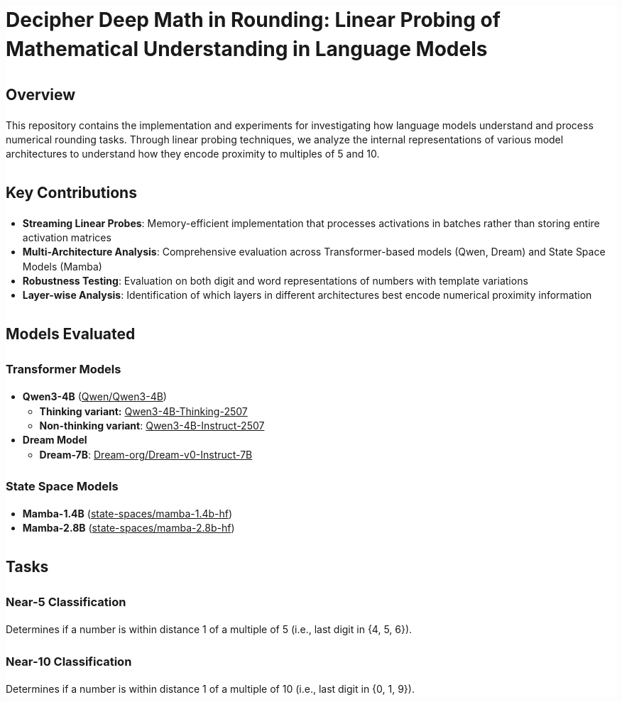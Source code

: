 # Decipher Deep Math in Rounding: Linear Probing of Mathematical Understanding in Language Models

## Overview

This repository contains the implementation and experiments for investigating how language models understand and process numerical rounding tasks. Through linear probing techniques, we analyze the internal representations of various model architectures to understand how they encode proximity to multiples of 5 and 10.

## Key Contributions

- **Streaming Linear Probes**: Memory-efficient implementation that processes activations in batches rather than storing entire activation matrices
- **Multi-Architecture Analysis**: Comprehensive evaluation across Transformer-based models (Qwen, Dream) and State Space Models (Mamba)
- **Robustness Testing**: Evaluation on both digit and word representations of numbers with template variations
- **Layer-wise Analysis**: Identification of which layers in different architectures best encode numerical proximity information

## Models Evaluated

### Transformer Models

- **Qwen3-4B** ([Qwen/Qwen3-4B](https://huggingface.co/Qwen/Qwen3-4B))
  - **Thinking variant:** [Qwen3-4B-Thinking-2507](https://huggingface.co/Qwen/Qwen3-4B-Thinking-2507)
  - **Non-thinking variant**: [Qwen3-4B-Instruct-2507](https://huggingface.co/Qwen/Qwen3-4B-Instruct-2507)
- **Dream Model**
  - **Dream-7B**: [Dream-org/Dream-v0-Instruct-7B](https://huggingface.co/Dream-org/Dream-v0-Instruct-7B)

### State Space Models

- **Mamba-1.4B** ([state-spaces/mamba-1.4b-hf](https://huggingface.co/state-spaces/mamba-1.4b-hf))
- **Mamba-2.8B** ([state-spaces/mamba-2.8b-hf](https://huggingface.co/state-spaces/mamba-2.8b-hf))

## Tasks

### Near-5 Classification

Determines if a number is within distance 1 of a multiple of 5 (i.e., last digit in {4, 5, 6}).

### Near-10 Classification

Determines if a number is within distance 1 of a multiple of 10 (i.e., last digit in {0, 1, 9}).
